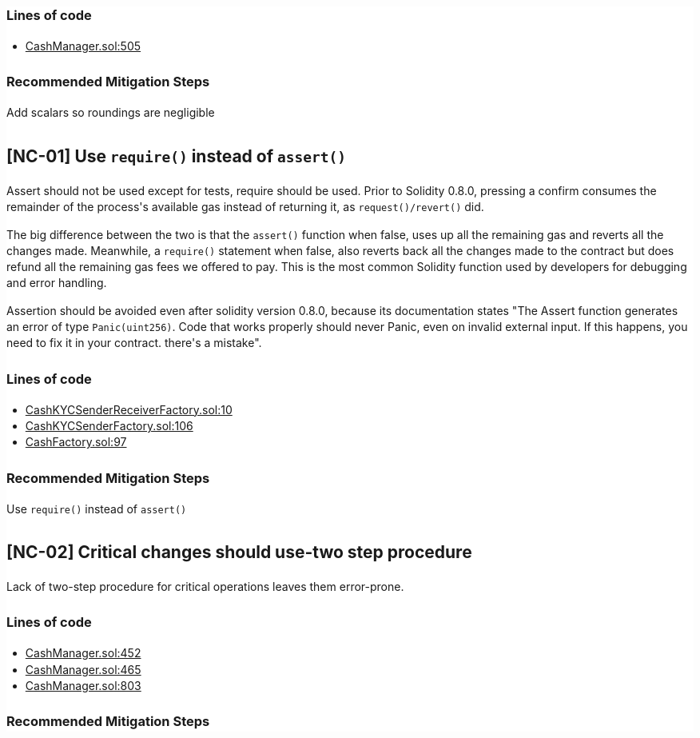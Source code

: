 ### Lines of code

- [CashManager.sol:505](https://github.com/code-423n4/2023-01-ondo/blob/main/contracts/cash/CashManager.sol#L505)

### Recommended Mitigation Steps
Add scalars so roundings are negligible

## [NC-01] Use `require()` instead of `assert()`

Assert should not be used except for tests, require should be used. Prior to Solidity 0.8.0, pressing a confirm consumes the remainder of the process's available gas instead of returning it, as `request()/revert()` did.

The big difference between the two is that the `assert()` function when false, uses up all the remaining gas and reverts all the changes made. Meanwhile, a `require()` statement when false, also reverts back all the changes made to the contract but does refund all the remaining gas fees we offered to pay. This is the most common Solidity function used by developers for debugging and error handling.

Assertion should be avoided even after solidity version 0.8.0, because its documentation states "The Assert function generates an error of type `Panic(uint256)`. Code that works properly should never Panic, even on invalid external input. If this happens, you need to fix it in your contract. there's a mistake".

### Lines of code

- [CashKYCSenderReceiverFactory.sol:10](https://github.com/code-423n4/2023-01-ondo/blob/main/contracts/cash/factory/CashKYCSenderReceiverFactory.sol#L106)
- [CashKYCSenderFactory.sol:106](https://github.com/code-423n4/2023-01-ondo/blob/main/contracts/cash/factory/CashKYCSenderFactory.sol#L106)
- [CashFactory.sol:97](https://github.com/code-423n4/2023-01-ondo/blob/main/contracts/cash/factory/CashFactory.sol#L97)

### Recommended Mitigation Steps

Use `require()` instead of `assert()`

## [NC-02] Critical changes should use-two step procedure

Lack of two-step procedure for critical operations leaves them error-prone.

### Lines of code

- [CashManager.sol:452](https://github.com/code-423n4/2023-01-ondo/blob/main/contracts/cash/CashManager.sol#L452)
- [CashManager.sol:465](https://github.com/code-423n4/2023-01-ondo/blob/main/contracts/cash/CashManager.sol#L465)
- [CashManager.sol:803](https://github.com/code-423n4/2023-01-ondo/blob/main/contracts/cash/CashManager.sol#L803)

### Recommended Mitigation Steps
